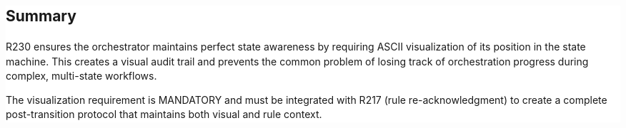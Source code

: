 ## Summary

R230 ensures the orchestrator maintains perfect state awareness by requiring ASCII visualization of its position in the state machine. This creates a visual audit trail and prevents the common problem of losing track of orchestration progress during complex, multi-state workflows.

The visualization requirement is MANDATORY and must be integrated with R217 (rule re-acknowledgment) to create a complete post-transition protocol that maintains both visual and rule context.